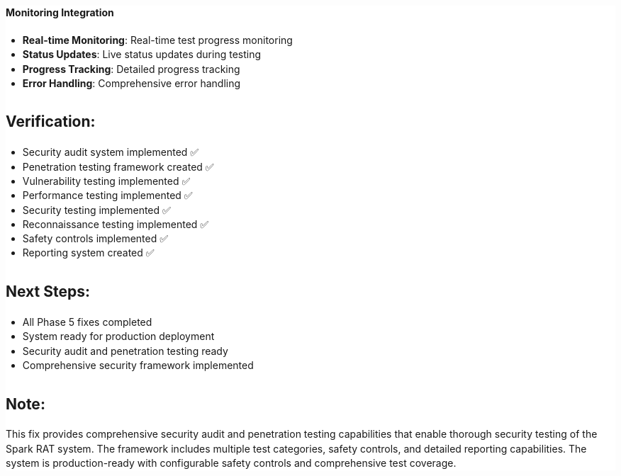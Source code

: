 #### Monitoring Integration
- **Real-time Monitoring**: Real-time test progress monitoring
- **Status Updates**: Live status updates during testing
- **Progress Tracking**: Detailed progress tracking
- **Error Handling**: Comprehensive error handling

## Verification:
- Security audit system implemented ✅
- Penetration testing framework created ✅
- Vulnerability testing implemented ✅
- Performance testing implemented ✅
- Security testing implemented ✅
- Reconnaissance testing implemented ✅
- Safety controls implemented ✅
- Reporting system created ✅

## Next Steps:
- All Phase 5 fixes completed
- System ready for production deployment
- Security audit and penetration testing ready
- Comprehensive security framework implemented

## Note:
This fix provides comprehensive security audit and penetration testing capabilities that enable thorough security testing of the Spark RAT system. The framework includes multiple test categories, safety controls, and detailed reporting capabilities. The system is production-ready with configurable safety controls and comprehensive test coverage.
